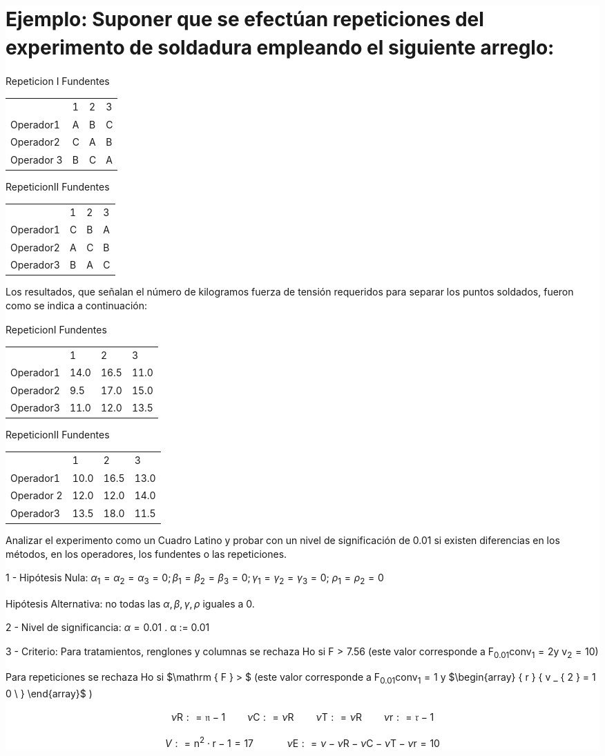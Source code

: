 # Ejemplo: Suponer que se efectúan repeticiones del experimento de soldadura empleando el siguiente arreglo:

Repeticion I Fundentes   

<html><body><table><tr><td></td><td>1</td><td>2</td><td>3</td></tr><tr><td>Operador1</td><td>A</td><td>B</td><td>C</td></tr><tr><td>Operador2</td><td>C</td><td>A</td><td>B</td></tr><tr><td>Operador 3</td><td>B</td><td>C</td><td>A</td></tr></table></body></html>

RepeticionⅡ Fundentes   

<html><body><table><tr><td></td><td>1</td><td>2</td><td>3</td></tr><tr><td>Operador1</td><td>C</td><td>B</td><td>A</td></tr><tr><td>Operador2</td><td>A</td><td>C</td><td>B</td></tr><tr><td>Operador3</td><td>B</td><td>A</td><td>C</td></tr></table></body></html>

Los resultados, que señalan el número de kilogramos fuerza de tensión requeridos para separar los puntos soldados, fueron como se indica a continuación:

RepeticionI Fundentes   

<html><body><table><tr><td></td><td>1</td><td>2</td><td>3</td></tr><tr><td>Operador1</td><td>14.0</td><td>16.5</td><td>11.0</td></tr><tr><td>Operador2</td><td>9.5</td><td>17.0</td><td>15.0</td></tr><tr><td>Operador3</td><td>11.0</td><td>12.0</td><td>13.5</td></tr></table></body></html>

RepeticionⅡ Fundentes   

<html><body><table><tr><td></td><td>1</td><td>2</td><td>3</td></tr><tr><td>Operador1</td><td>10.0</td><td>16.5</td><td>13.0</td></tr><tr><td>Operador 2</td><td>12.0</td><td>12.0</td><td>14.0</td></tr><tr><td>Operador3</td><td>13.5</td><td>18.0</td><td>11.5</td></tr></table></body></html>

Analizar el experimento como un Cuadro Latino y probar con un nivel de significación de 0.01 si existen diferencias en los métodos, en los operadores, los fundentes o las repeticiones.

1 - Hipótesis Nula: $\alpha _ { 1 } = \alpha _ { 2 } = \alpha _ { 3 } = 0 ; \beta _ { 1 } = \beta _ { 2 } = \beta _ { 3 } = 0 ; \gamma _ { 1 } = \gamma _ { 2 } = \gamma _ { 3 } = 0 ;$ $\rho _ { 1 } = \rho _ { 2 } = 0$

Hipótesis Alternativa: no todas las $\alpha , \beta , \gamma , \rho$ iguales a 0.

2 - Nivel de significancia: $\alpha { = } 0 . 0 1$ . α := 0.01

3 - Criterio: Para tratamientos, renglones y columnas se rechaza Ho si $\mathrm { F } { > } 7 . 5 6$ (este valor corresponde a $\mathrm { F _ { 0 . 0 1 } c o n v _ { 1 } } = 2 \mathrm { y } \mathrm { \ v _ { 2 } } = 1 0 )$

Para repeticiones se rechaza Ho si $\mathrm { F } > $ (este valor corresponde a $\mathrm { F } _ { 0 . 0 1 } \mathrm { c o n v } _ { 1 } = 1$ y $\begin{array} { r } { v _ { 2 } = 1 0 \ } \end{array}$ )

$$
\nu \mathrm { R } : = { \mathfrak { n } } - 1 \qquad \nu \mathrm { C } : = \nu \mathrm { R } \qquad \nu \mathrm { T } : = \nu \mathrm { R } \qquad \nu \mathrm { r } : = { \mathfrak { r } } - 1
$$

$$
V : = \mathrm { n } ^ { 2 } \cdot \mathrm { r } - 1 = 1 7 \qquad \quad \nu \mathrm { E } : = \nu - \nu \mathrm { R } - \nu \mathrm { C } - \nu \mathrm { T } - \nu \mathrm { r } = 1 0
$$
